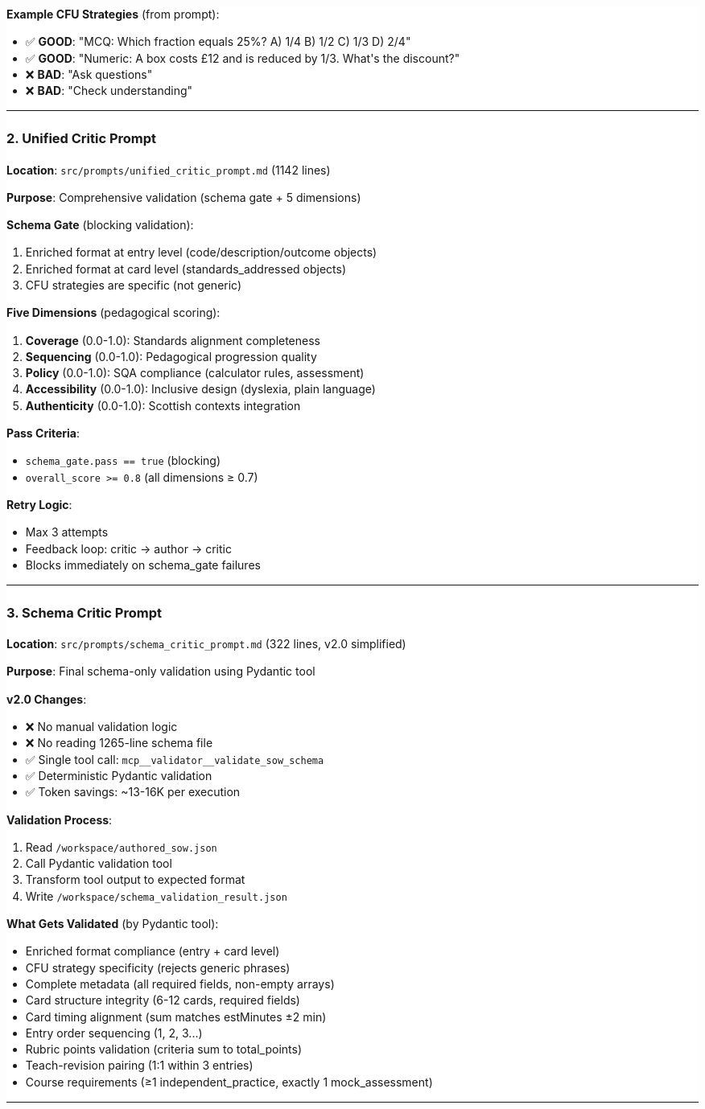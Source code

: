 **Example CFU Strategies** (from prompt):
- ✅ **GOOD**: "MCQ: Which fraction equals 25%? A) 1/4 B) 1/2 C) 1/3 D) 2/4"
- ✅ **GOOD**: "Numeric: A box costs £12 and is reduced by 1/3. What's the discount?"
- ❌ **BAD**: "Ask questions"
- ❌ **BAD**: "Check understanding"

---

### 2. Unified Critic Prompt
**Location**: `src/prompts/unified_critic_prompt.md` (1142 lines)

**Purpose**: Comprehensive validation (schema gate + 5 dimensions)

**Schema Gate** (blocking validation):
1. Enriched format at entry level (code/description/outcome objects)
2. Enriched format at card level (standards_addressed objects)
3. CFU strategies are specific (not generic)

**Five Dimensions** (pedagogical scoring):
1. **Coverage** (0.0-1.0): Standards alignment completeness
2. **Sequencing** (0.0-1.0): Pedagogical progression quality
3. **Policy** (0.0-1.0): SQA compliance (calculator rules, assessment)
4. **Accessibility** (0.0-1.0): Inclusive design (dyslexia, plain language)
5. **Authenticity** (0.0-1.0): Scottish contexts integration

**Pass Criteria**:
- `schema_gate.pass == true` (blocking)
- `overall_score >= 0.8` (all dimensions ≥ 0.7)

**Retry Logic**:
- Max 3 attempts
- Feedback loop: critic → author → critic
- Blocks immediately on schema_gate failures

---

### 3. Schema Critic Prompt
**Location**: `src/prompts/schema_critic_prompt.md` (322 lines, v2.0 simplified)

**Purpose**: Final schema-only validation using Pydantic tool

**v2.0 Changes**:
- ❌ No manual validation logic
- ❌ No reading 1265-line schema file
- ✅ Single tool call: `mcp__validator__validate_sow_schema`
- ✅ Deterministic Pydantic validation
- ✅ Token savings: ~13-16K per execution

**Validation Process**:
1. Read `/workspace/authored_sow.json`
2. Call Pydantic validation tool
3. Transform tool output to expected format
4. Write `/workspace/schema_validation_result.json`

**What Gets Validated** (by Pydantic tool):
- Enriched format compliance (entry + card level)
- CFU strategy specificity (rejects generic phrases)
- Complete metadata (all required fields, non-empty arrays)
- Card structure integrity (6-12 cards, required fields)
- Card timing alignment (sum matches estMinutes ±2 min)
- Entry order sequencing (1, 2, 3...)
- Rubric points validation (criteria sum to total_points)
- Teach-revision pairing (1:1 within 3 entries)
- Course requirements (≥1 independent_practice, exactly 1 mock_assessment)

---